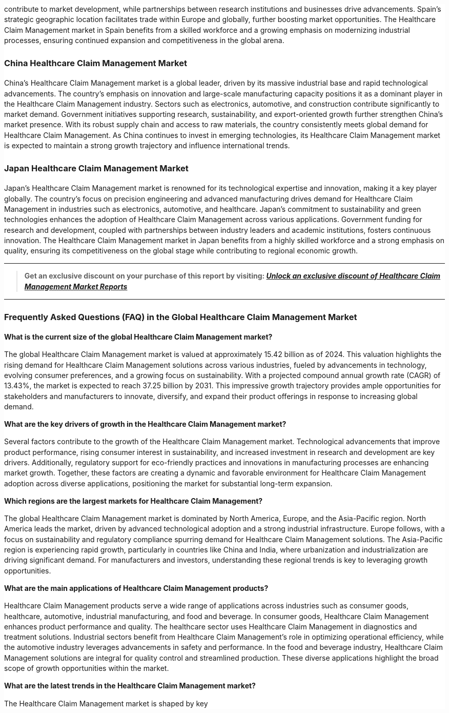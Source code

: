 contribute to market development, while partnerships between research institutions and businesses drive advancements. Spain&rsquo;s strategic geographic location facilitates trade within Europe and globally, further boosting market opportunities. The Healthcare Claim Management market in Spain benefits from a skilled workforce and a growing emphasis on modernizing industrial processes, ensuring continued expansion and competitiveness in the global arena.</p><h3>China Healthcare Claim Management Market</h3><p>China&rsquo;s Healthcare Claim Management market is a global leader, driven by its massive industrial base and rapid technological advancements. The country&rsquo;s emphasis on innovation and large-scale manufacturing capacity positions it as a dominant player in the Healthcare Claim Management industry. Sectors such as electronics, automotive, and construction contribute significantly to market demand. Government initiatives supporting research, sustainability, and export-oriented growth further strengthen China&rsquo;s market presence. With its robust supply chain and access to raw materials, the country consistently meets global demand for Healthcare Claim Management. As China continues to invest in emerging technologies, its Healthcare Claim Management market is expected to maintain a strong growth trajectory and influence international trends.</p><h3>Japan Healthcare Claim Management Market</h3><p>Japan&rsquo;s Healthcare Claim Management market is renowned for its technological expertise and innovation, making it a key player globally. The country&rsquo;s focus on precision engineering and advanced manufacturing drives demand for Healthcare Claim Management in industries such as electronics, automotive, and healthcare. Japan&rsquo;s commitment to sustainability and green technologies enhances the adoption of Healthcare Claim Management across various applications. Government funding for research and development, coupled with partnerships between industry leaders and academic institutions, fosters continuous innovation. The Healthcare Claim Management market in Japan benefits from a highly skilled workforce and a strong emphasis on quality, ensuring its competitiveness on the global stage while contributing to regional economic growth.</p><hr /><blockquote><p><strong>Get an exclusive discount on your purchase of this report by visiting: <em><a href="://marketresearchpulse.com/ask-for-discount/138848?utm_source=Github&amp;utm_medium=021">Unlock an exclusive discount of Healthcare Claim Management Market Reports</a></em>&nbsp;</strong></p></blockquote><hr /><h3>Frequently Asked Questions (FAQ) in the Global Healthcare Claim Management Market</h3><p><strong>What is the current size of the global Healthcare Claim Management market?</strong></p><p>The global Healthcare Claim Management market is valued at approximately 15.42 billion as of 2024. This valuation highlights the rising demand for Healthcare Claim Management solutions across various industries, fueled by advancements in technology, evolving consumer preferences, and a growing focus on sustainability. With a projected compound annual growth rate (CAGR) of 13.43%, the market is expected to reach 37.25 billion by 2031. This impressive growth trajectory provides ample opportunities for stakeholders and manufacturers to innovate, diversify, and expand their product offerings in response to increasing global demand.</p><p><strong>What are the key drivers of growth in the Healthcare Claim Management market?</strong></p><p>Several factors contribute to the growth of the Healthcare Claim Management market. Technological advancements that improve product performance, rising consumer interest in sustainability, and increased investment in research and development are key drivers. Additionally, regulatory support for eco-friendly practices and innovations in manufacturing processes are enhancing market growth. Together, these factors are creating a dynamic and favorable environment for Healthcare Claim Management adoption across diverse applications, positioning the market for substantial long-term expansion.</p><p><strong>Which regions are the largest markets for Healthcare Claim Management?</strong></p><p>The global Healthcare Claim Management market is dominated by North America, Europe, and the Asia-Pacific region. North America leads the market, driven by advanced technological adoption and a strong industrial infrastructure. Europe follows, with a focus on sustainability and regulatory compliance spurring demand for Healthcare Claim Management solutions. The Asia-Pacific region is experiencing rapid growth, particularly in countries like China and India, where urbanization and industrialization are driving significant demand. For manufacturers and investors, understanding these regional trends is key to leveraging growth opportunities.</p><p><strong>What are the main applications of Healthcare Claim Management products?</strong></p><p>Healthcare Claim Management products serve a wide range of applications across industries such as consumer goods, healthcare, automotive, industrial manufacturing, and food and beverage. In consumer goods, Healthcare Claim Management enhances product performance and quality. The healthcare sector uses Healthcare Claim Management in diagnostics and treatment solutions. Industrial sectors benefit from Healthcare Claim Management&rsquo;s role in optimizing operational efficiency, while the automotive industry leverages advancements in safety and performance. In the food and beverage industry, Healthcare Claim Management solutions are integral for quality control and streamlined production. These diverse applications highlight the broad scope of growth opportunities within the market.</p><p><strong>What are the latest trends in the Healthcare Claim Management market?</strong></p><p>The Healthcare Claim Management market is shaped by key